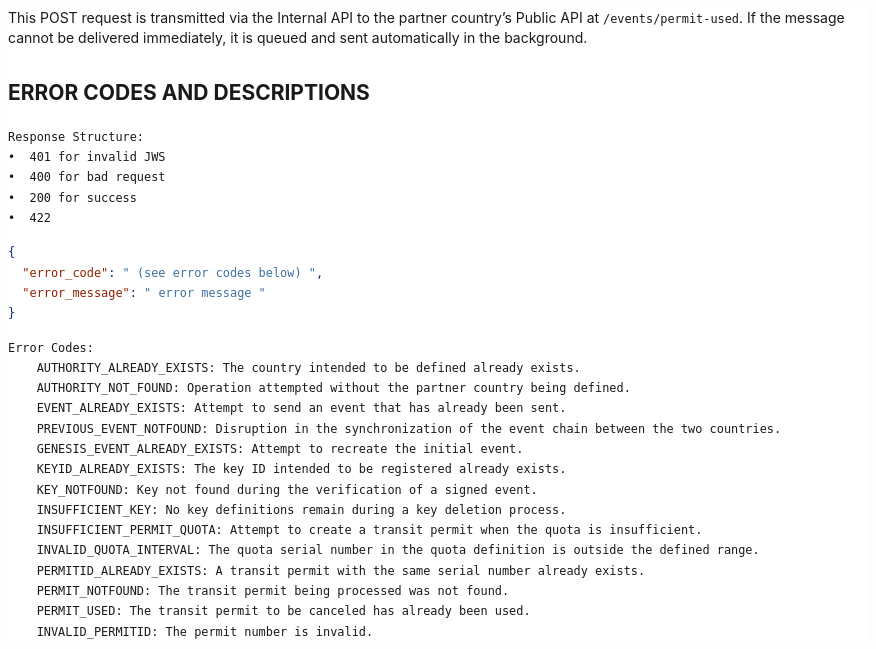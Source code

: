 This POST request is transmitted via the Internal API to the partner country’s Public API at `/events/permit-used`. If the message cannot be delivered immediately, it is queued and sent automatically in the background.

## ERROR CODES AND DESCRIPTIONS

```
Response Structure:
•  401 for invalid JWS
•  400 for bad request
•  200 for success
•  422
```

```json
{
  "error_code": " (see error codes below) ",
  "error_message": " error message "
}
```

```
Error Codes:
    AUTHORITY_ALREADY_EXISTS: The country intended to be defined already exists.
    AUTHORITY_NOT_FOUND: Operation attempted without the partner country being defined.
    EVENT_ALREADY_EXISTS: Attempt to send an event that has already been sent.
    PREVIOUS_EVENT_NOTFOUND: Disruption in the synchronization of the event chain between the two countries.
    GENESIS_EVENT_ALREADY_EXISTS: Attempt to recreate the initial event.
    KEYID_ALREADY_EXISTS: The key ID intended to be registered already exists.
    KEY_NOTFOUND: Key not found during the verification of a signed event.
    INSUFFICIENT_KEY: No key definitions remain during a key deletion process.
    INSUFFICIENT_PERMIT_QUOTA: Attempt to create a transit permit when the quota is insufficient.
    INVALID_QUOTA_INTERVAL: The quota serial number in the quota definition is outside the defined range.
    PERMITID_ALREADY_EXISTS: A transit permit with the same serial number already exists.
    PERMIT_NOTFOUND: The transit permit being processed was not found.
    PERMIT_USED: The transit permit to be canceled has already been used.
    INVALID_PERMITID: The permit number is invalid.
```
